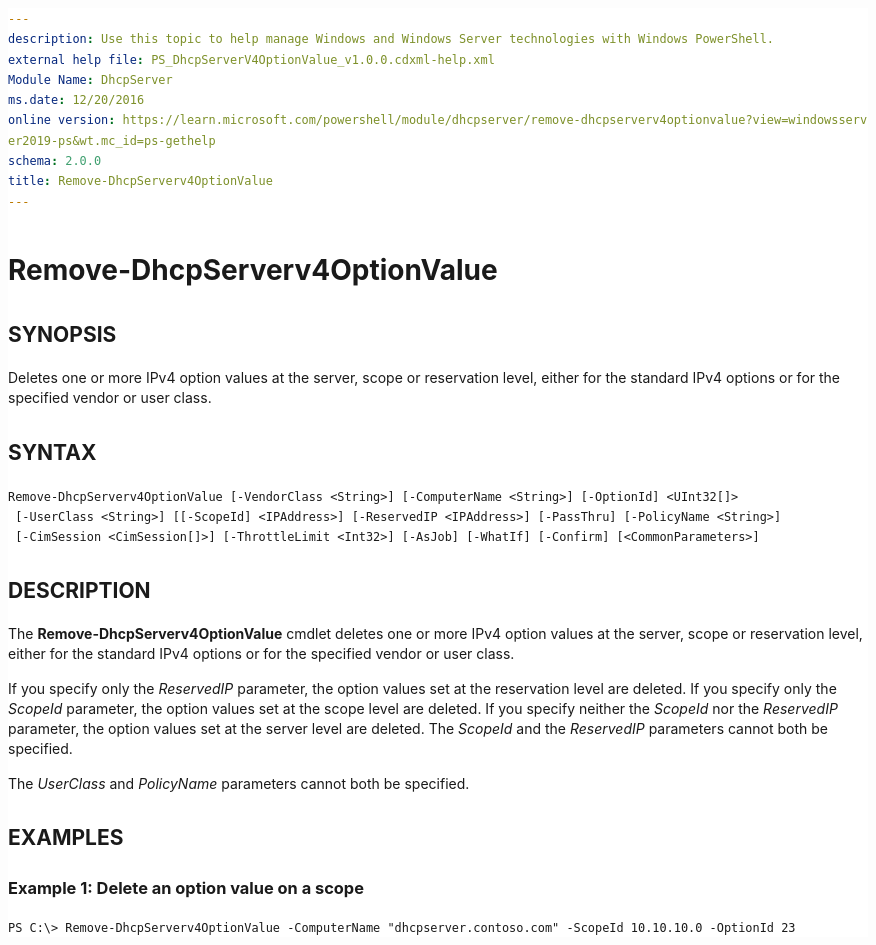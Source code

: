 ```yaml
---
description: Use this topic to help manage Windows and Windows Server technologies with Windows PowerShell.
external help file: PS_DhcpServerV4OptionValue_v1.0.0.cdxml-help.xml
Module Name: DhcpServer
ms.date: 12/20/2016
online version: https://learn.microsoft.com/powershell/module/dhcpserver/remove-dhcpserverv4optionvalue?view=windowsserver2019-ps&wt.mc_id=ps-gethelp
schema: 2.0.0
title: Remove-DhcpServerv4OptionValue
---
```


# Remove-DhcpServerv4OptionValue

## SYNOPSIS
Deletes one or more IPv4 option values at the server, scope or reservation level, either for the standard IPv4 options or for the specified vendor or user class.

## SYNTAX

```
Remove-DhcpServerv4OptionValue [-VendorClass <String>] [-ComputerName <String>] [-OptionId] <UInt32[]>
 [-UserClass <String>] [[-ScopeId] <IPAddress>] [-ReservedIP <IPAddress>] [-PassThru] [-PolicyName <String>]
 [-CimSession <CimSession[]>] [-ThrottleLimit <Int32>] [-AsJob] [-WhatIf] [-Confirm] [<CommonParameters>]
```

## DESCRIPTION
The **Remove-DhcpServerv4OptionValue** cmdlet deletes one or more IPv4 option values at the server, scope or reservation level, either for the standard IPv4 options or for the specified vendor or user class.

If you specify only the *ReservedIP* parameter, the option values set at the reservation level are deleted.
If you specify only the *ScopeId* parameter, the option values set at the scope level are deleted.
If you specify neither the *ScopeId* nor the *ReservedIP* parameter, the option values set at the server level are deleted.
The *ScopeId* and the *ReservedIP* parameters cannot both be specified.

The *UserClass* and *PolicyName* parameters cannot both be specified.

## EXAMPLES

### Example 1: Delete an option value on a scope
```
PS C:\> Remove-DhcpServerv4OptionValue -ComputerName "dhcpserver.contoso.com" -ScopeId 10.10.10.0 -OptionId 23
```
